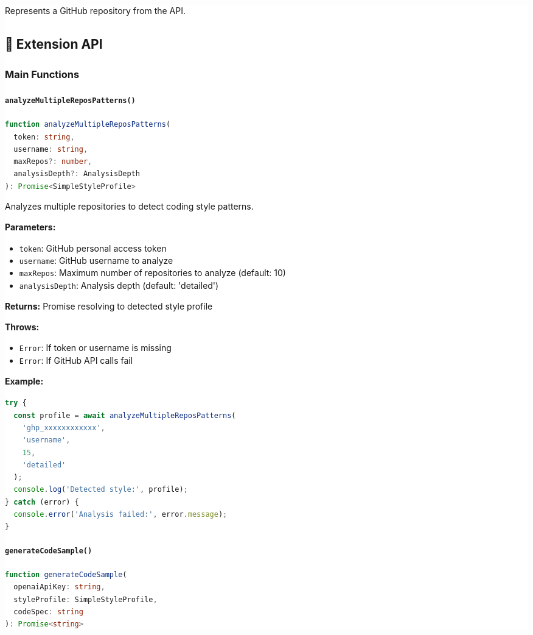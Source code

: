 Represents a GitHub repository from the API.

## 🔌 Extension API

### Main Functions

#### `analyzeMultipleReposPatterns()`

```typescript
function analyzeMultipleReposPatterns(
  token: string,
  username: string,
  maxRepos?: number,
  analysisDepth?: AnalysisDepth
): Promise<SimpleStyleProfile>
```

Analyzes multiple repositories to detect coding style patterns.

**Parameters:**
- `token`: GitHub personal access token
- `username`: GitHub username to analyze
- `maxRepos`: Maximum number of repositories to analyze (default: 10)
- `analysisDepth`: Analysis depth (default: 'detailed')

**Returns:** Promise resolving to detected style profile

**Throws:**
- `Error`: If token or username is missing
- `Error`: If GitHub API calls fail

**Example:**
```typescript
try {
  const profile = await analyzeMultipleReposPatterns(
    'ghp_xxxxxxxxxxxx',
    'username',
    15,
    'detailed'
  );
  console.log('Detected style:', profile);
} catch (error) {
  console.error('Analysis failed:', error.message);
}
```

#### `generateCodeSample()`

```typescript
function generateCodeSample(
  openaiApiKey: string,
  styleProfile: SimpleStyleProfile,
  codeSpec: string
): Promise<string>
```
